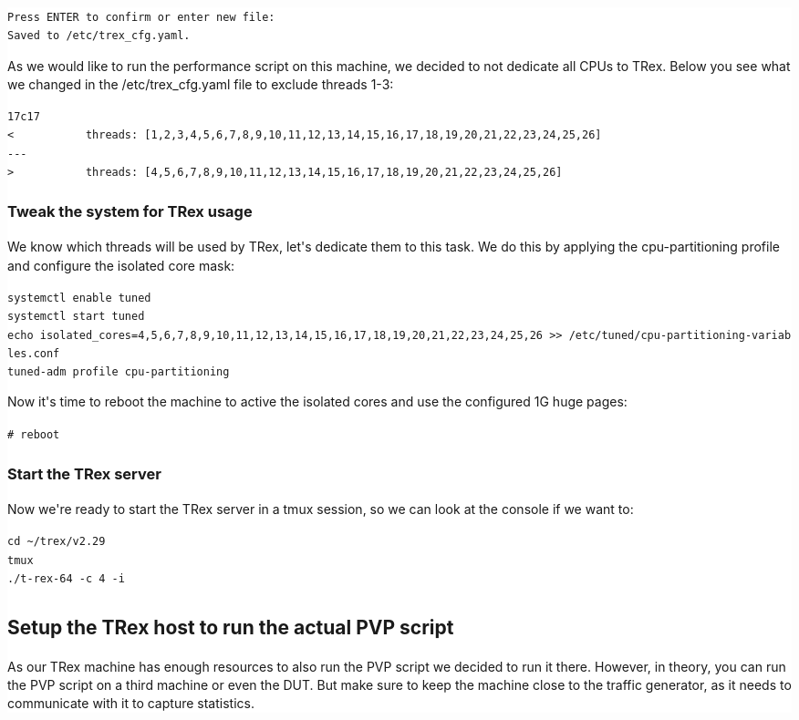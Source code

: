 ```
Press ENTER to confirm or enter new file:
Saved to /etc/trex_cfg.yaml.
```

As we would like to run the performance script on this machine, we decided
to not dedicate all CPUs to TRex. Below you see what we changed in the
/etc/trex_cfg.yaml file to exclude threads 1-3:

```
17c17
<           threads: [1,2,3,4,5,6,7,8,9,10,11,12,13,14,15,16,17,18,19,20,21,22,23,24,25,26]
---
>           threads: [4,5,6,7,8,9,10,11,12,13,14,15,16,17,18,19,20,21,22,23,24,25,26]
```


### Tweak the system for TRex usage
We know which threads will be used by TRex, let's dedicate them to this task.
We do this by applying the cpu-partitioning profile and configure the isolated
core mask:

```
systemctl enable tuned
systemctl start tuned
echo isolated_cores=4,5,6,7,8,9,10,11,12,13,14,15,16,17,18,19,20,21,22,23,24,25,26 >> /etc/tuned/cpu-partitioning-variables.conf
tuned-adm profile cpu-partitioning
```

Now it's time to reboot the machine to active the isolated cores and use the
configured 1G huge pages:

```
# reboot
```


### Start the TRex server
Now we're ready to start the TRex server in a tmux session, so we can look at
the console if we want to:

```
cd ~/trex/v2.29
tmux
./t-rex-64 -c 4 -i
```




## Setup the TRex host to run the actual PVP script
As our TRex machine has enough resources to also run the PVP script we decided
to run it there. However, in theory, you can run the PVP script on a third
machine or even the DUT. But make sure to keep the machine close to the
traffic generator, as it needs to communicate with it to capture statistics.
